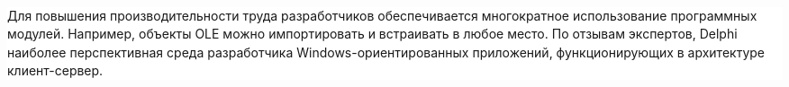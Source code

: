 Для повышения производительности труда разработчиков обеспечивается многократное использование программных модулей. Например, объекты OLE можно импортировать и встраивать в любое место. По отзывам экспертов, Delphi наиболее перспективная среда разработчика Windows-ориентированных приложений, функционирующих в архитектуре клиент-сервер.
